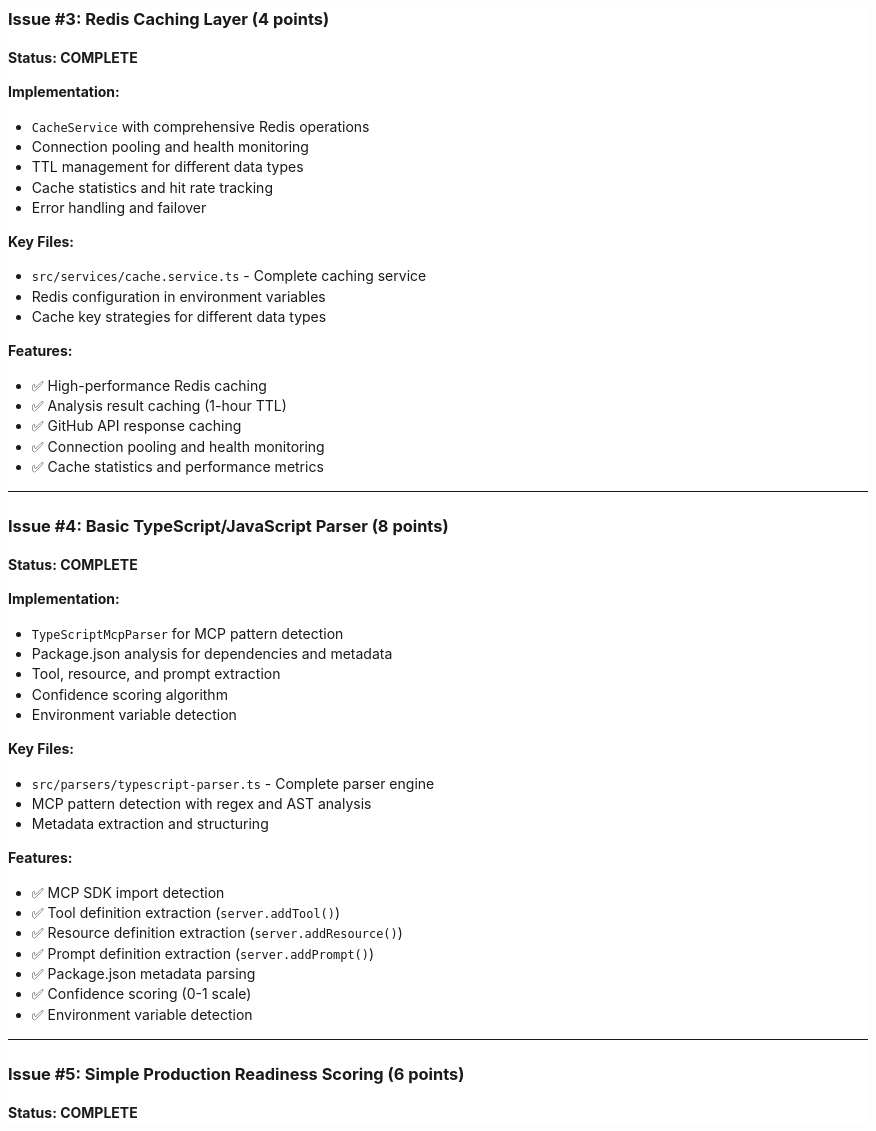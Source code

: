
### Issue #3: Redis Caching Layer (4 points)
**Status: COMPLETE**

**Implementation:**
- `CacheService` with comprehensive Redis operations
- Connection pooling and health monitoring
- TTL management for different data types
- Cache statistics and hit rate tracking
- Error handling and failover

**Key Files:**
- `src/services/cache.service.ts` - Complete caching service
- Redis configuration in environment variables
- Cache key strategies for different data types

**Features:**
- ✅ High-performance Redis caching
- ✅ Analysis result caching (1-hour TTL)
- ✅ GitHub API response caching
- ✅ Connection pooling and health monitoring
- ✅ Cache statistics and performance metrics

---

### Issue #4: Basic TypeScript/JavaScript Parser (8 points)
**Status: COMPLETE**

**Implementation:**
- `TypeScriptMcpParser` for MCP pattern detection
- Package.json analysis for dependencies and metadata
- Tool, resource, and prompt extraction
- Confidence scoring algorithm
- Environment variable detection

**Key Files:**
- `src/parsers/typescript-parser.ts` - Complete parser engine
- MCP pattern detection with regex and AST analysis
- Metadata extraction and structuring

**Features:**
- ✅ MCP SDK import detection
- ✅ Tool definition extraction (`server.addTool()`)
- ✅ Resource definition extraction (`server.addResource()`)
- ✅ Prompt definition extraction (`server.addPrompt()`)
- ✅ Package.json metadata parsing
- ✅ Confidence scoring (0-1 scale)
- ✅ Environment variable detection

---

### Issue #5: Simple Production Readiness Scoring (6 points)
**Status: COMPLETE**
